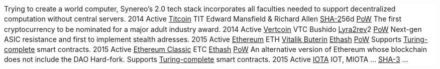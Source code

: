 <td>Trying to create a world computer, Synereo’s 2.0 tech stack incorporates all faculties needed to support decentralized computation without central servers.</td>
</tr>
<tr>
<td>2014</td>
<td style="background:#9F9;vertical-align:middle;text-align:center;" class="table-yes">Active</td>
<td><a href="https://en.wikipedia.org/wiki/Titcoin" title="Titcoin">Titcoin</a></td>
<td>TIT</td>
<td>Edward Mansfield &amp; Richard Allen</td>
<td><a href="https://en.wikipedia.org/wiki/SHA-2" title="SHA-2">SHA-2</a>56d</td>
<td><a href="https://en.wikipedia.org/wiki/Proof-of-work_system" title="Proof-of-work system">PoW</a></td>
<td>The first cryptocurrency to be nominated for a major adult industry award.</td>
</tr>
<tr>
<td>2014</td>
<td style="background:#9F9;vertical-align:middle;text-align:center;" class="table-yes">Active</td>
<td><a href="https://en.wikipedia.org/wiki/Vertcoin" title="Vertcoin">Vertcoin</a></td>
<td>VTC</td>
<td>Bushido</td>
<td><a href="https://en.wikipedia.org/wiki/Lyra2" title="Lyra2">Lyra2rev</a>2</td>
<td><a href="https://en.wikipedia.org/wiki/Proof-of-work_system" title="Proof-of-work system">PoW</a></td>
<td>Next-gen ASIC resistance and first to implement stealth adresses.</td>
</tr>
<tr>
<td>2015</td>
<td style="background:#9F9;vertical-align:middle;text-align:center;" class="table-yes">Active</td>
<td><a href="https://en.wikipedia.org/wiki/Ethereum" title="Ethereum">Ethereum</a></td>
<td>ETH</td>
<td><a href="https://en.wikipedia.org/wiki/Vitalik_Buterin" title="Vitalik Buterin">Vitalik Buterin</a></td>
<td><a href="https://en.wikipedia.org/wiki/Ethash" title="Ethash">Ethash</a></td>
<td><a href="https://en.wikipedia.org/wiki/Proof-of-work_system" title="Proof-of-work system">PoW</a></td>
<td>Supports <a href="https://en.wikipedia.org/wiki/Turing-complete" class="mw-redirect" title="Turing-complete">Turing-complete</a> smart contracts.</td>
</tr>
<tr>
<td>2015</td>
<td style="background:#9F9;vertical-align:middle;text-align:center;" class="table-yes">Active</td>
<td><a href="https://en.wikipedia.org/wiki/Ethereum_Classic" title="Ethereum Classic">Ethereum Classic</a></td>
<td>ETC</td>
<td></td>
<td><a href="https://en.wikipedia.org/wiki/Ethash" title="Ethash">Ethash</a></td>
<td><a href="https://en.wikipedia.org/wiki/Proof-of-work_system" title="Proof-of-work system">PoW</a></td>
<td>An alternative version of Ethereum whose blockchain does not include the DAO Hard-fork. Supports <a href="https://en.wikipedia.org/wiki/Turing-complete" class="mw-redirect" title="Turing-complete">Turing-complete</a> smart contracts.</td>
</tr>
<tr>
<td>2015</td>
<td style="background:#9F9;vertical-align:middle;text-align:center;" class="table-yes">Active</td>
<td><a href="https://en.wikipedia.org/wiki/IOTA_(cryptocurrency)" class="mw-redirect" title="IOTA (cryptocurrency)">IOTA</a></td>
<td>IOT, MIOTA</td>
<td>...</td>
<td><a href="https://en.wikipedia.org/wiki/SHA-3" title="SHA-3">SHA-3</a></td>
<td>...</td>